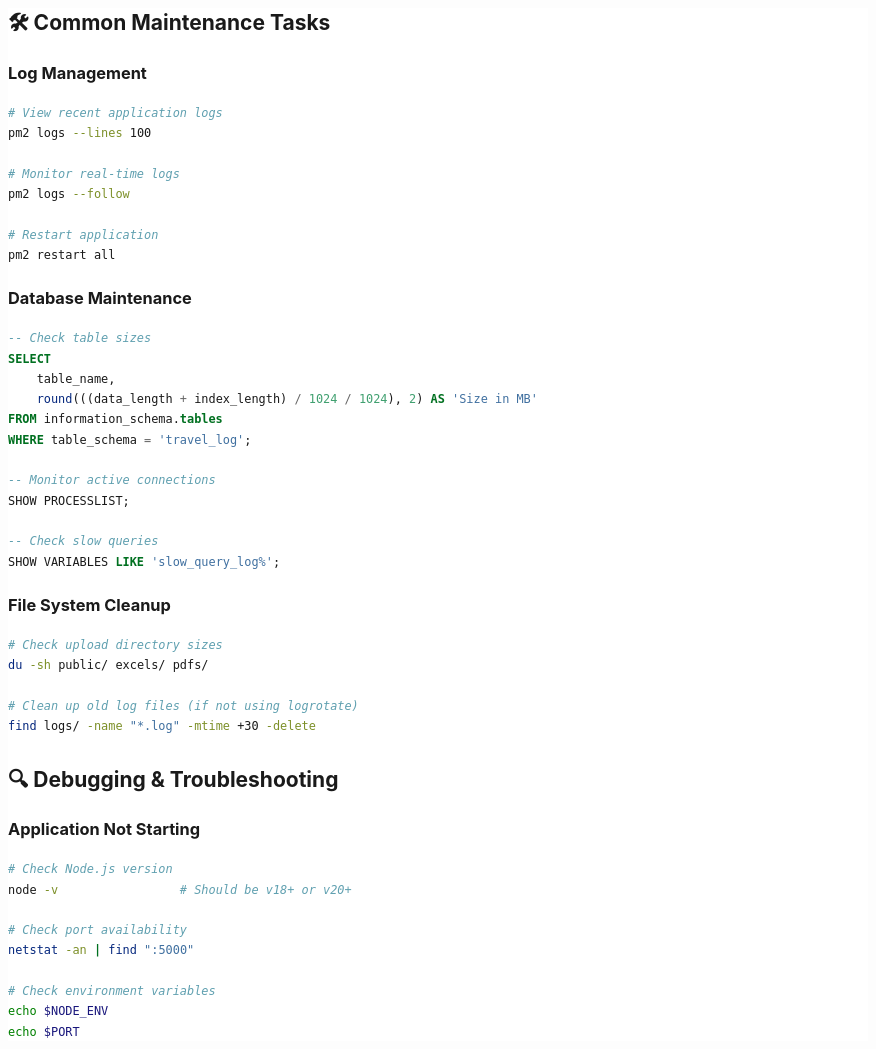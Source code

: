 ## 🛠️ Common Maintenance Tasks

### Log Management
```bash
# View recent application logs
pm2 logs --lines 100

# Monitor real-time logs  
pm2 logs --follow

# Restart application
pm2 restart all
```

### Database Maintenance
```sql
-- Check table sizes
SELECT 
    table_name,
    round(((data_length + index_length) / 1024 / 1024), 2) AS 'Size in MB'
FROM information_schema.tables 
WHERE table_schema = 'travel_log';

-- Monitor active connections
SHOW PROCESSLIST;

-- Check slow queries
SHOW VARIABLES LIKE 'slow_query_log%';
```

### File System Cleanup
```bash
# Check upload directory sizes
du -sh public/ excels/ pdfs/

# Clean up old log files (if not using logrotate)
find logs/ -name "*.log" -mtime +30 -delete
```

## 🔍 Debugging & Troubleshooting

### Application Not Starting
```bash
# Check Node.js version
node -v                 # Should be v18+ or v20+

# Check port availability  
netstat -an | find ":5000"

# Check environment variables
echo $NODE_ENV
echo $PORT
```
